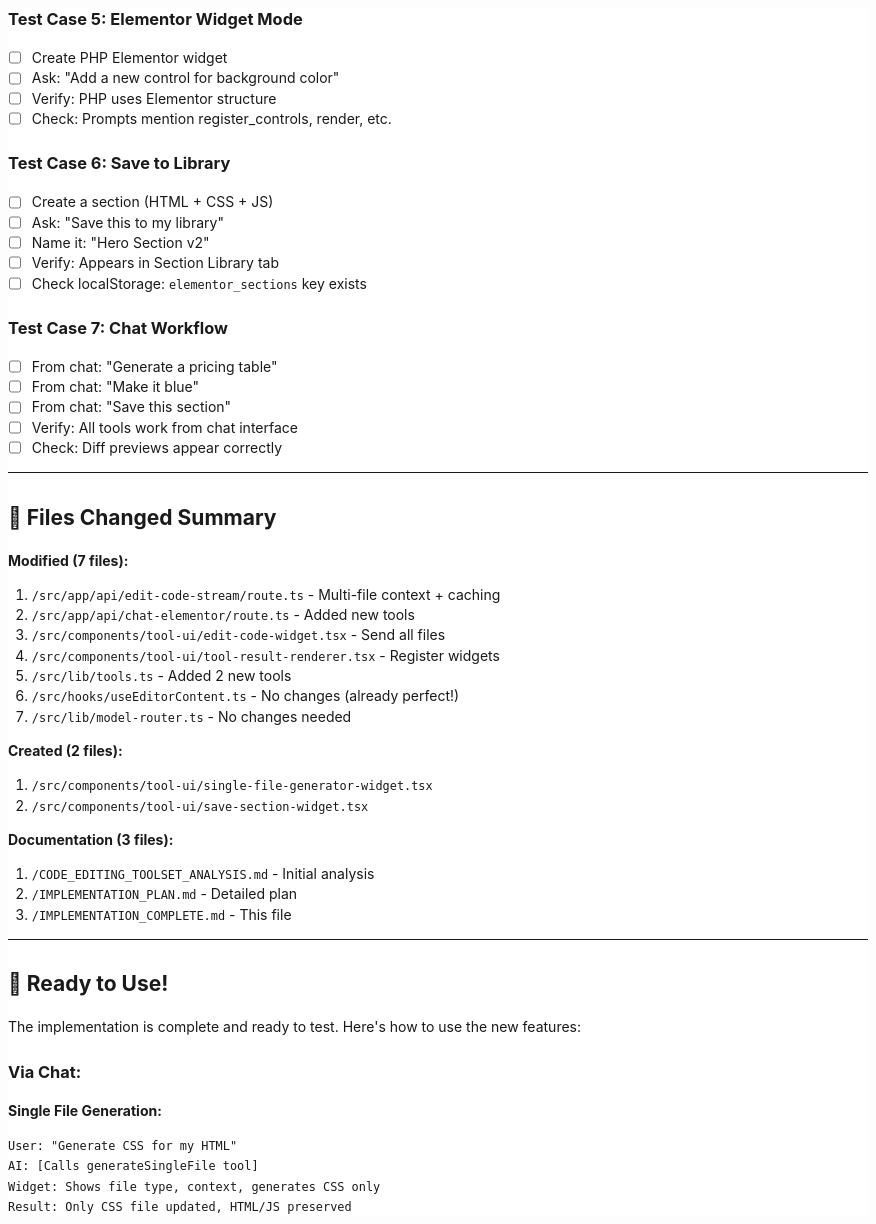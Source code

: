 ### Test Case 5: Elementor Widget Mode
- [ ] Create PHP Elementor widget
- [ ] Ask: "Add a new control for background color"
- [ ] Verify: PHP uses Elementor structure
- [ ] Check: Prompts mention register_controls, render, etc.

### Test Case 6: Save to Library
- [ ] Create a section (HTML + CSS + JS)
- [ ] Ask: "Save this to my library"
- [ ] Name it: "Hero Section v2"
- [ ] Verify: Appears in Section Library tab
- [ ] Check localStorage: `elementor_sections` key exists

### Test Case 7: Chat Workflow
- [ ] From chat: "Generate a pricing table"
- [ ] From chat: "Make it blue"
- [ ] From chat: "Save this section"
- [ ] Verify: All tools work from chat interface
- [ ] Check: Diff previews appear correctly

---

## 📁 Files Changed Summary

**Modified (7 files):**
1. `/src/app/api/edit-code-stream/route.ts` - Multi-file context + caching
2. `/src/app/api/chat-elementor/route.ts` - Added new tools
3. `/src/components/tool-ui/edit-code-widget.tsx` - Send all files
4. `/src/components/tool-ui/tool-result-renderer.tsx` - Register widgets
5. `/src/lib/tools.ts` - Added 2 new tools
6. `/src/hooks/useEditorContent.ts` - No changes (already perfect!)
7. `/src/lib/model-router.ts` - No changes needed

**Created (2 files):**
1. `/src/components/tool-ui/single-file-generator-widget.tsx`
2. `/src/components/tool-ui/save-section-widget.tsx`

**Documentation (3 files):**
1. `/CODE_EDITING_TOOLSET_ANALYSIS.md` - Initial analysis
2. `/IMPLEMENTATION_PLAN.md` - Detailed plan
3. `/IMPLEMENTATION_COMPLETE.md` - This file

---

## 🚀 Ready to Use!

The implementation is complete and ready to test. Here's how to use the new features:

### Via Chat:

**Single File Generation:**
```
User: "Generate CSS for my HTML"
AI: [Calls generateSingleFile tool]
Widget: Shows file type, context, generates CSS only
Result: Only CSS file updated, HTML/JS preserved
```
